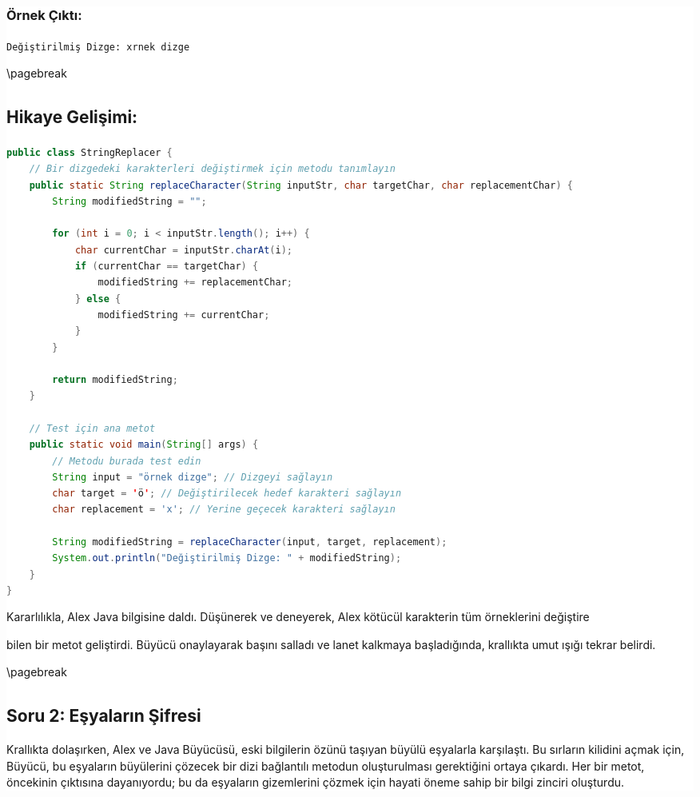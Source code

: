 ### Örnek Çıktı:

```bash
Değiştirilmiş Dizge: xrnek dizge
```

\pagebreak

## Hikaye Gelişimi:

```java
public class StringReplacer {
    // Bir dizgedeki karakterleri değiştirmek için metodu tanımlayın
    public static String replaceCharacter(String inputStr, char targetChar, char replacementChar) {
        String modifiedString = "";

        for (int i = 0; i < inputStr.length(); i++) {
            char currentChar = inputStr.charAt(i);
            if (currentChar == targetChar) {
                modifiedString += replacementChar;
            } else {
                modifiedString += currentChar;
            }
        }

        return modifiedString;
    }

    // Test için ana metot
    public static void main(String[] args) {
        // Metodu burada test edin
        String input = "örnek dizge"; // Dizgeyi sağlayın
        char target = 'ö'; // Değiştirilecek hedef karakteri sağlayın
        char replacement = 'x'; // Yerine geçecek karakteri sağlayın

        String modifiedString = replaceCharacter(input, target, replacement);
        System.out.println("Değiştirilmiş Dizge: " + modifiedString);
    }
}
```

Kararlılıkla, Alex Java bilgisine daldı. Düşünerek ve deneyerek, Alex kötücül karakterin tüm örneklerini değiştire

bilen bir metot geliştirdi. Büyücü onaylayarak başını salladı ve lanet kalkmaya başladığında, krallıkta umut ışığı tekrar belirdi.

\pagebreak

## Soru 2: Eşyaların Şifresi

Krallıkta dolaşırken, Alex ve Java Büyücüsü, eski bilgilerin özünü taşıyan büyülü eşyalarla karşılaştı. Bu sırların kilidini açmak için, Büyücü, bu eşyaların büyülerini çözecek bir dizi bağlantılı metodun oluşturulması gerektiğini ortaya çıkardı. Her bir metot, öncekinin çıktısına dayanıyordu; bu da eşyaların gizemlerini çözmek için hayati öneme sahip bir bilgi zinciri oluşturdu.
